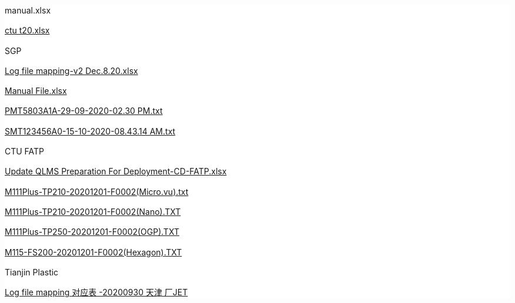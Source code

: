 manual.xlsx</a></p><p><a href="attachments/61079731/77136850.xlsx" data-linked-resource-id="77136850" data-linked-resource-version="1" data-linked-resource-type="attachment" data-linked-resource-default-alias="ctu t20.xlsx" data-nice-type="Excel Spreadsheet" data-linked-resource-content-type="application/vnd.openxmlformats-officedocument.spreadsheetml.sheet" data-linked-resource-container-id="61079731" data-linked-resource-container-version="20">ctu t20.xlsx</a></p></div></td></tr><tr><td colspan="1" class="confluenceTd">SGP</td><td colspan="1" class="confluenceTd"><div class="content-wrapper"><p><a href="attachments/61079731/86311014.xlsx" data-linked-resource-id="86311014" data-linked-resource-version="1" data-linked-resource-type="attachment" data-linked-resource-default-alias="Log file mapping-v2 Dec.8.20.xlsx" data-nice-type="Excel Spreadsheet" data-linked-resource-content-type="application/vnd.openxmlformats-officedocument.spreadsheetml.sheet" data-linked-resource-container-id="61079731" data-linked-resource-container-version="20">Log file mapping-v2 Dec.8.20.xlsx</a></p><p><a href="attachments/61079731/86311015.xlsx" data-linked-resource-id="86311015" data-linked-resource-version="1" data-linked-resource-type="attachment" data-linked-resource-default-alias="Manual File.xlsx" data-nice-type="Excel Spreadsheet" data-linked-resource-content-type="application/vnd.openxmlformats-officedocument.spreadsheetml.sheet" data-linked-resource-container-id="61079731" data-linked-resource-container-version="20">Manual File.xlsx</a></p><p><a href="attachments/61079731/86311016.txt" data-linked-resource-id="86311016" data-linked-resource-version="1" data-linked-resource-type="attachment" data-linked-resource-default-alias="PMT5803A1A-29-09-2020-02.30 PM.txt" data-nice-type="Text File" data-linked-resource-content-type="text/plain" data-linked-resource-container-id="61079731" data-linked-resource-container-version="20">PMT5803A1A-29-09-2020-02.30 PM.txt</a></p><p><a href="attachments/61079731/86311017.txt" data-linked-resource-id="86311017" data-linked-resource-version="1" data-linked-resource-type="attachment" data-linked-resource-default-alias="SMT123456A0-15-10-2020-08.43.14 AM.txt" data-nice-type="Text File" data-linked-resource-content-type="text/plain" data-linked-resource-container-id="61079731" data-linked-resource-container-version="20">SMT123456A0-15-10-2020-08.43.14 AM.txt</a></p></div></td></tr><tr><td colspan="1" class="confluenceTd">CTU FATP</td><td colspan="1" class="confluenceTd"><div class="content-wrapper"><p><a href="attachments/61079731/86311018.xlsx" data-linked-resource-id="86311018" data-linked-resource-version="1" data-linked-resource-type="attachment" data-linked-resource-default-alias="Update QLMS Preparation For Deployment-CD-FATP.xlsx" data-nice-type="Excel Spreadsheet" data-linked-resource-content-type="application/vnd.openxmlformats-officedocument.spreadsheetml.sheet" data-linked-resource-container-id="61079731" data-linked-resource-container-version="20">Update QLMS Preparation For Deployment-CD-FATP.xlsx</a></p><p><a href="attachments/61079731/86311019.txt" data-linked-resource-id="86311019" data-linked-resource-version="1" data-linked-resource-type="attachment" data-linked-resource-default-alias="M111Plus-TP210-20201201-F0002(Micro.vu).txt" data-nice-type="Text File" data-linked-resource-content-type="text/plain" data-linked-resource-container-id="61079731" data-linked-resource-container-version="20">M111Plus-TP210-20201201-F0002(Micro.vu).txt</a></p><p><a href="attachments/61079731/86311020.txt" data-linked-resource-id="86311020" data-linked-resource-version="1" data-linked-resource-type="attachment" data-linked-resource-default-alias="M111Plus-TP210-20201201-F0002(Nano).TXT" data-nice-type="Text File" data-linked-resource-content-type="text/plain" data-linked-resource-container-id="61079731" data-linked-resource-container-version="20">M111Plus-TP210-20201201-F0002(Nano).TXT</a></p><p><a href="attachments/61079731/86311021.txt" data-linked-resource-id="86311021" data-linked-resource-version="1" data-linked-resource-type="attachment" data-linked-resource-default-alias="M111Plus-TP250-20201201-F0002(OGP).TXT" data-nice-type="Text File" data-linked-resource-content-type="text/plain" data-linked-resource-container-id="61079731" data-linked-resource-container-version="20">M111Plus-TP250-20201201-F0002(OGP).TXT</a></p><p><a href="attachments/61079731/86311022.txt" data-linked-resource-id="86311022" data-linked-resource-version="1" data-linked-resource-type="attachment" data-linked-resource-default-alias="M115-FS200-20201201-F0002(Hexagon).TXT" data-nice-type="Text File" data-linked-resource-content-type="text/plain" data-linked-resource-container-id="61079731" data-linked-resource-container-version="20">M115-FS200-20201201-F0002(Hexagon).TXT</a></p></div></td></tr><tr><td colspan="1" class="confluenceTd">Tianjin Plastic</td><td colspan="1" class="confluenceTd"><div class="content-wrapper"><p><a href="attachments/61079731/103253115.xlsx" data-linked-resource-id="103253115" data-linked-resource-version="1" data-linked-resource-type="attachment" data-linked-resource-default-alias="Log file mapping 对应表 -20200930 天津 厂JET 2021.11。15.xlsx" data-nice-type="Excel Spreadsheet" data-linked-resource-content-type="application/vnd.openxmlformats-officedocument.spreadsheetml.sheet" data-linked-resource-container-id="61079731" data-linked-resource-container-version="20">Log file mapping 对应表 -20200930 天津 厂JET